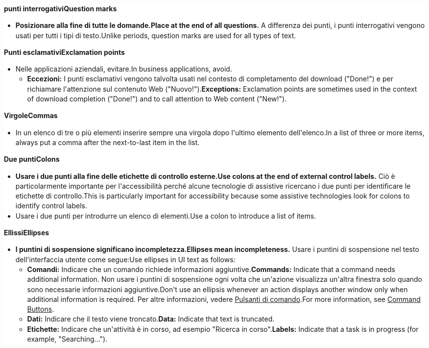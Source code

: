 <span data-ttu-id=&quot;b4ef3-316&quot;>**punti interrogativi**</span><span class=&quot;sxs-lookup&quot;><span data-stu-id=&quot;b4ef3-316&quot;>**Question marks**</span></span>

-   <span data-ttu-id=&quot;b4ef3-317&quot;>**Posizionare alla fine di tutte le domande.**</span><span class=&quot;sxs-lookup&quot;><span data-stu-id=&quot;b4ef3-317&quot;>**Place at the end of all questions.**</span></span> <span data-ttu-id=&quot;b4ef3-318&quot;>A differenza dei punti, i punti interrogativi vengono usati per tutti i tipi di testo.</span><span class=&quot;sxs-lookup&quot;><span data-stu-id=&quot;b4ef3-318&quot;>Unlike periods, question marks are used for all types of text.</span></span>

<span data-ttu-id=&quot;b4ef3-319&quot;>**Punti esclamativi**</span><span class=&quot;sxs-lookup&quot;><span data-stu-id=&quot;b4ef3-319&quot;>**Exclamation points**</span></span>

-   <span data-ttu-id=&quot;b4ef3-320&quot;>Nelle applicazioni aziendali, evitare.</span><span class=&quot;sxs-lookup&quot;><span data-stu-id=&quot;b4ef3-320&quot;>In business applications, avoid.</span></span>
    -   <span data-ttu-id=&quot;b4ef3-321&quot;>**Eccezioni:** I punti esclamativi vengono talvolta usati nel contesto di completamento del download (&quot;Done!") e per richiamare l'attenzione sul contenuto Web ("Nuovo!").</span><span class="sxs-lookup"><span data-stu-id="b4ef3-321">**Exceptions:** Exclamation points are sometimes used in the context of download completion ("Done!") and to call attention to Web content ("New!").</span></span>

<span data-ttu-id="b4ef3-322">**Virgole**</span><span class="sxs-lookup"><span data-stu-id="b4ef3-322">**Commas**</span></span>

-   <span data-ttu-id="b4ef3-323">In un elenco di tre o più elementi inserire sempre una virgola dopo l'ultimo elemento dell'elenco.</span><span class="sxs-lookup"><span data-stu-id="b4ef3-323">In a list of three or more items, always put a comma after the next-to-last item in the list.</span></span>

<span data-ttu-id="b4ef3-324">**Due punti**</span><span class="sxs-lookup"><span data-stu-id="b4ef3-324">**Colons**</span></span>

-   <span data-ttu-id="b4ef3-325">**Usare i due punti alla fine delle etichette di controllo esterne.**</span><span class="sxs-lookup"><span data-stu-id="b4ef3-325">**Use colons at the end of external control labels.**</span></span> <span data-ttu-id="b4ef3-326">Ciò è particolarmente importante per l'accessibilità perché alcune tecnologie di assistive ricercano i due punti per identificare le etichette di controllo.</span><span class="sxs-lookup"><span data-stu-id="b4ef3-326">This is particularly important for accessibility because some assistive technologies look for colons to identify control labels.</span></span>
-   <span data-ttu-id="b4ef3-327">Usare i due punti per introdurre un elenco di elementi.</span><span class="sxs-lookup"><span data-stu-id="b4ef3-327">Use a colon to introduce a list of items.</span></span>

<span data-ttu-id="b4ef3-328">**Ellissi**</span><span class="sxs-lookup"><span data-stu-id="b4ef3-328">**Ellipses**</span></span>

-   <span data-ttu-id="b4ef3-329">**I puntini di sospensione significano incompletezza.**</span><span class="sxs-lookup"><span data-stu-id="b4ef3-329">**Ellipses mean incompleteness.**</span></span> <span data-ttu-id="b4ef3-330">Usare i puntini di sospensione nel testo dell'interfaccia utente come segue:</span><span class="sxs-lookup"><span data-stu-id="b4ef3-330">Use ellipses in UI text as follows:</span></span>
    -   <span data-ttu-id="b4ef3-331">**Comandi:** Indicare che un comando richiede informazioni aggiuntive.</span><span class="sxs-lookup"><span data-stu-id="b4ef3-331">**Commands:** Indicate that a command needs additional information.</span></span> <span data-ttu-id="b4ef3-332">Non usare i puntini di sospensione ogni volta che un'azione visualizza un'altra finestra solo quando sono necessarie informazioni aggiuntive.</span><span class="sxs-lookup"><span data-stu-id="b4ef3-332">Don't use an ellipsis whenever an action displays another window only when additional information is required.</span></span> <span data-ttu-id="b4ef3-333">Per altre informazioni, vedere [Pulsanti di comando](ctrl-command-buttons.md).</span><span class="sxs-lookup"><span data-stu-id="b4ef3-333">For more information, see [Command Buttons](ctrl-command-buttons.md).</span></span>
    -   <span data-ttu-id="b4ef3-334">**Dati:** Indicare che il testo viene troncato.</span><span class="sxs-lookup"><span data-stu-id="b4ef3-334">**Data:** Indicate that text is truncated.</span></span>
    -   <span data-ttu-id="b4ef3-335">**Etichette:** Indicare che un'attività è in corso, ad esempio "Ricerca in corso".</span><span class="sxs-lookup"><span data-stu-id="b4ef3-335">**Labels:** Indicate that a task is in progress (for example, "Searching...").</span></span>
